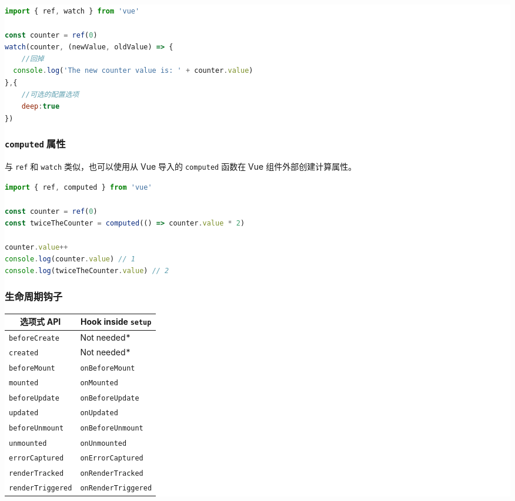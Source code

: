 ```js
import { ref, watch } from 'vue'

const counter = ref(0)
watch(counter, (newValue, oldValue) => {
    //回掉
  console.log('The new counter value is: ' + counter.value)
},{
    //可选的配置选项
    deep:true
})
```

### `computed` 属性

与 `ref` 和 `watch` 类似，也可以使用从 Vue 导入的 `computed` 函数在 Vue 组件外部创建计算属性。

```js
import { ref, computed } from 'vue'

const counter = ref(0)
const twiceTheCounter = computed(() => counter.value * 2)

counter.value++
console.log(counter.value) // 1
console.log(twiceTheCounter.value) // 2
```



### 生命周期钩子

| 选项式 API        | Hook inside `setup` |
| ----------------- | ------------------- |
| `beforeCreate`    | Not needed*         |
| `created`         | Not needed*         |
| `beforeMount`     | `onBeforeMount`     |
| `mounted`         | `onMounted`         |
| `beforeUpdate`    | `onBeforeUpdate`    |
| `updated`         | `onUpdated`         |
| `beforeUnmount`   | `onBeforeUnmount`   |
| `unmounted`       | `onUnmounted`       |
| `errorCaptured`   | `onErrorCaptured`   |
| `renderTracked`   | `onRenderTracked`   |
| `renderTriggered` | `onRenderTriggered` |
